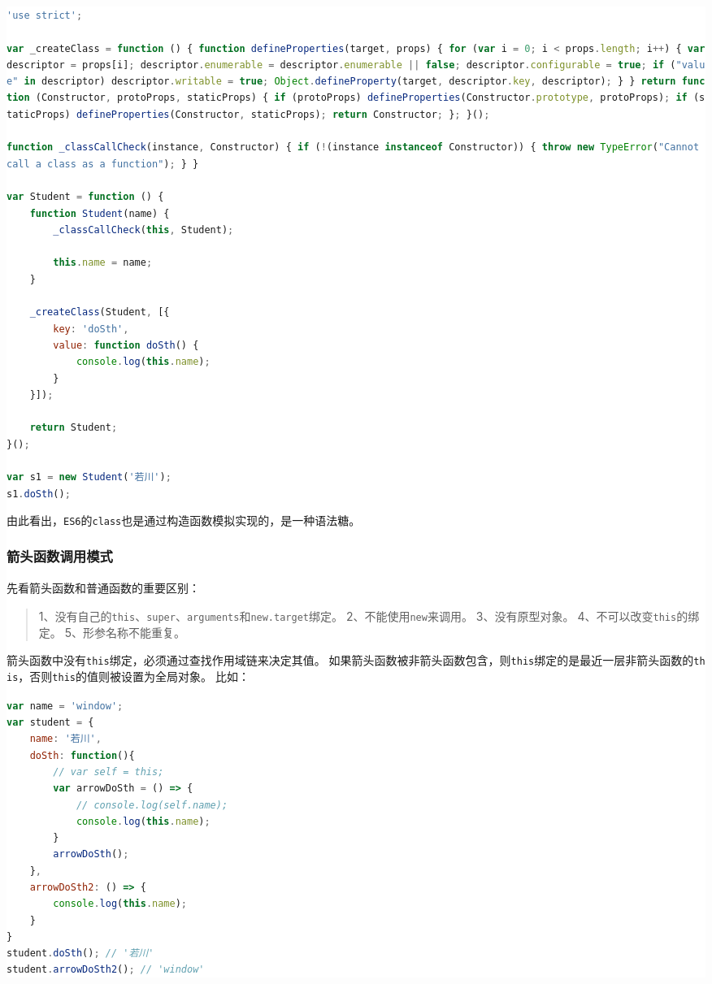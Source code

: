 ```js
'use strict';

var _createClass = function () { function defineProperties(target, props) { for (var i = 0; i < props.length; i++) { var descriptor = props[i]; descriptor.enumerable = descriptor.enumerable || false; descriptor.configurable = true; if ("value" in descriptor) descriptor.writable = true; Object.defineProperty(target, descriptor.key, descriptor); } } return function (Constructor, protoProps, staticProps) { if (protoProps) defineProperties(Constructor.prototype, protoProps); if (staticProps) defineProperties(Constructor, staticProps); return Constructor; }; }();

function _classCallCheck(instance, Constructor) { if (!(instance instanceof Constructor)) { throw new TypeError("Cannot call a class as a function"); } }

var Student = function () {
    function Student(name) {
        _classCallCheck(this, Student);

        this.name = name;
    }

    _createClass(Student, [{
        key: 'doSth',
        value: function doSth() {
            console.log(this.name);
        }
    }]);

    return Student;
}();

var s1 = new Student('若川');
s1.doSth();
```
由此看出，`ES6`的`class`也是通过构造函数模拟实现的，是一种语法糖。

### 箭头函数调用模式

先看箭头函数和普通函数的重要区别：
>1、没有自己的`this`、`super`、`arguments`和`new.target`绑定。
2、不能使用`new`来调用。
3、没有原型对象。
4、不可以改变`this`的绑定。
5、形参名称不能重复。

箭头函数中没有`this`绑定，必须通过查找作用域链来决定其值。
如果箭头函数被非箭头函数包含，则`this`绑定的是最近一层非箭头函数的`this`，否则`this`的值则被设置为全局对象。
比如：
```js
var name = 'window';
var student = {
    name: '若川',
    doSth: function(){
        // var self = this;
        var arrowDoSth = () => {
            // console.log(self.name);
            console.log(this.name);
        }
        arrowDoSth();
    },
    arrowDoSth2: () => {
        console.log(this.name);
    }
}
student.doSth(); // '若川'
student.arrowDoSth2(); // 'window'
```